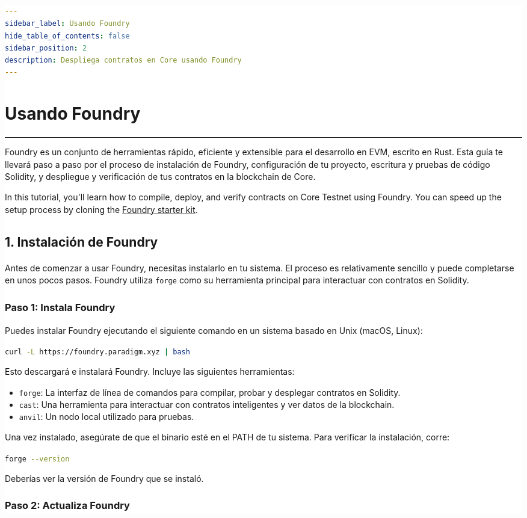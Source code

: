```yaml
---
sidebar_label: Usando Foundry
hide_table_of_contents: false
sidebar_position: 2
description: Despliega contratos en Core usando Foundry
---
```


# Usando Foundry

---

Foundry es un conjunto de herramientas rápido, eficiente y extensible para el desarrollo en EVM, escrito en Rust. Esta guía te llevará paso a paso por el proceso de instalación de Foundry, configuración de tu proyecto, escritura y pruebas de código Solidity, y despliegue y verificación de tus contratos en la blockchain de Core.

In this tutorial, you'll learn how to compile, deploy, and verify contracts on Core Testnet using Foundry. You can speed up the setup process by cloning the [Foundry starter kit](https://github.com/coredao-org/hardhat-tutorial).

## 1. Instalación de Foundry

Antes de comenzar a usar Foundry, necesitas instalarlo en tu sistema. El proceso es relativamente sencillo y puede completarse en unos pocos pasos. Foundry utiliza `forge` como su herramienta principal para interactuar con contratos en Solidity.

### Paso 1: Instala Foundry

Puedes instalar Foundry ejecutando el siguiente comando en un sistema basado en Unix (macOS, Linux):

```bash
curl -L https://foundry.paradigm.xyz | bash
```

Esto descargará e instalará Foundry. Incluye las siguientes herramientas:

- `forge`: La interfaz de línea de comandos para compilar, probar y desplegar contratos en Solidity.
- `cast`: Una herramienta para interactuar con contratos inteligentes y ver datos de la blockchain.
- `anvil`: Un nodo local utilizado para pruebas.

Una vez instalado, asegúrate de que el binario esté en el PATH de tu sistema. Para verificar la instalación, corre:

```bash
forge --version
```

Deberías ver la versión de Foundry que se instaló.

### Paso 2: Actualiza Foundry
